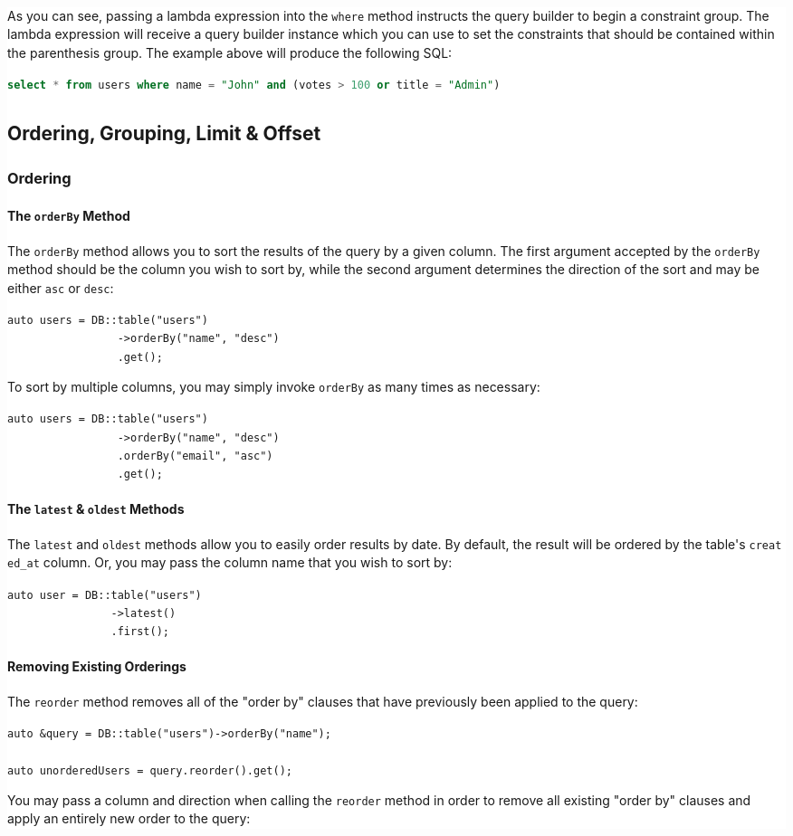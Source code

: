As you can see, passing a lambda expression into the `where` method instructs the query builder to begin a constraint group. The lambda expression will receive a query builder instance which you can use to set the constraints that should be contained within the parenthesis group. The example above will produce the following SQL:

```sql
select * from users where name = "John" and (votes > 100 or title = "Admin")
```

<a name="ordering-grouping-limit-and-offset"></a>
## Ordering, Grouping, Limit & Offset

<a name="ordering"></a>
### Ordering

<a name="orderby"></a>
#### The `orderBy` Method

The `orderBy` method allows you to sort the results of the query by a given column. The first argument accepted by the `orderBy` method should be the column you wish to sort by, while the second argument determines the direction of the sort and may be either `asc` or `desc`:

    auto users = DB::table("users")
                     ->orderBy("name", "desc")
                     .get();

To sort by multiple columns, you may simply invoke `orderBy` as many times as necessary:

    auto users = DB::table("users")
                     ->orderBy("name", "desc")
                     .orderBy("email", "asc")
                     .get();

<a name="latest-oldest"></a>
#### The `latest` & `oldest` Methods

The `latest` and `oldest` methods allow you to easily order results by date. By default, the result will be ordered by the table's `created_at` column. Or, you may pass the column name that you wish to sort by:

    auto user = DB::table("users")
                    ->latest()
                    .first();

<a name="removing-existing-orderings"></a>
#### Removing Existing Orderings

The `reorder` method removes all of the "order by" clauses that have previously been applied to the query:

    auto &query = DB::table("users")->orderBy("name");

    auto unorderedUsers = query.reorder().get();

You may pass a column and direction when calling the `reorder` method in order to remove all existing "order by" clauses and apply an entirely new order to the query:
